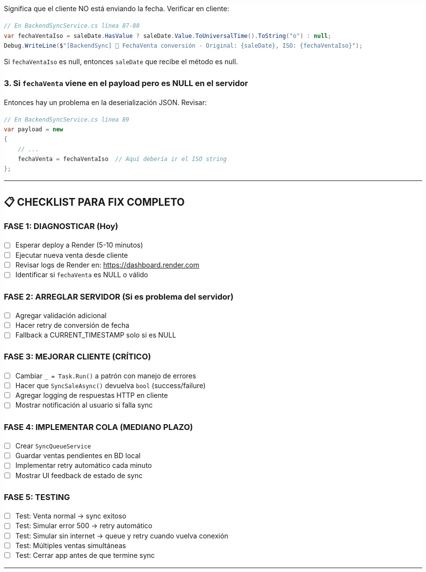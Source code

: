 Significa que el cliente NO está enviando la fecha. Verificar en cliente:
```csharp
// En BackendSyncService.cs línea 87-88
var fechaVentaIso = saleDate.HasValue ? saleDate.Value.ToUniversalTime().ToString("o") : null;
Debug.WriteLine($"[BackendSync] 📅 FechaVenta conversión - Original: {saleDate}, ISO: {fechaVentaIso}");
```

Si `fechaVentaIso` es null, entonces `saleDate` que recibe el método es null.

### 3. Si `fechaVenta` viene en el payload pero es NULL en el servidor

Entonces hay un problema en la deserialización JSON. Revisar:
```csharp
// En BackendSyncService.cs línea 89
var payload = new
{
    // ...
    fechaVenta = fechaVentaIso  // Aquí debería ir el ISO string
};
```

---

## 📋 CHECKLIST PARA FIX COMPLETO

### FASE 1: DIAGNOSTICAR (Hoy)
- [ ] Esperar deploy a Render (5-10 minutos)
- [ ] Ejecutar nueva venta desde cliente
- [ ] Revisar logs de Render en: https://dashboard.render.com
- [ ] Identificar si `fechaVenta` es NULL o válido

### FASE 2: ARREGLAR SERVIDOR (Si es problema del servidor)
- [ ] Agregar validación adicional
- [ ] Hacer retry de conversión de fecha
- [ ] Fallback a CURRENT_TIMESTAMP solo si es NULL

### FASE 3: MEJORAR CLIENTE (CRÍTICO)
- [ ] Cambiar `_ = Task.Run()` a patrón con manejo de errores
- [ ] Hacer que `SyncSaleAsync()` devuelva `bool` (success/failure)
- [ ] Agregar logging de respuestas HTTP en cliente
- [ ] Mostrar notificación al usuario si falla sync

### FASE 4: IMPLEMENTAR COLA (MEDIANO PLAZO)
- [ ] Crear `SyncQueueService`
- [ ] Guardar ventas pendientes en BD local
- [ ] Implementar retry automático cada minuto
- [ ] Mostrar UI feedback de estado de sync

### FASE 5: TESTING
- [ ] Test: Venta normal → sync exitoso
- [ ] Test: Simular error 500 → retry automático
- [ ] Test: Simular sin internet → queue y retry cuando vuelva conexión
- [ ] Test: Múltiples ventas simultáneas
- [ ] Test: Cerrar app antes de que termine sync

---